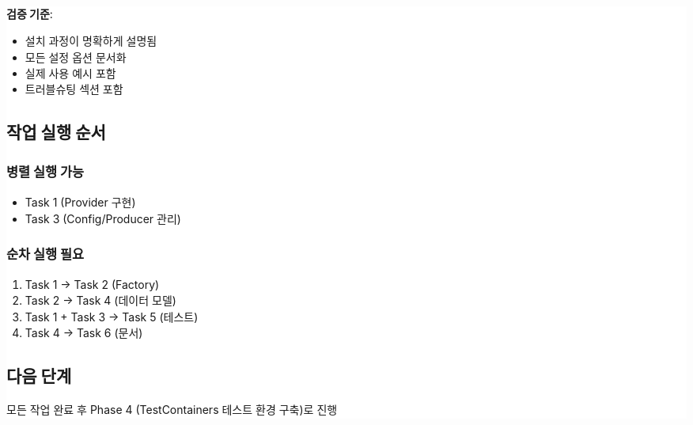 **검증 기준**:
- 설치 과정이 명확하게 설명됨
- 모든 설정 옵션 문서화
- 실제 사용 예시 포함
- 트러블슈팅 섹션 포함

## 작업 실행 순서

### 병렬 실행 가능
- Task 1 (Provider 구현)
- Task 3 (Config/Producer 관리)

### 순차 실행 필요
1. Task 1 → Task 2 (Factory)
2. Task 2 → Task 4 (데이터 모델)
3. Task 1 + Task 3 → Task 5 (테스트)
4. Task 4 → Task 6 (문서)

## 다음 단계
모든 작업 완료 후 Phase 4 (TestContainers 테스트 환경 구축)로 진행